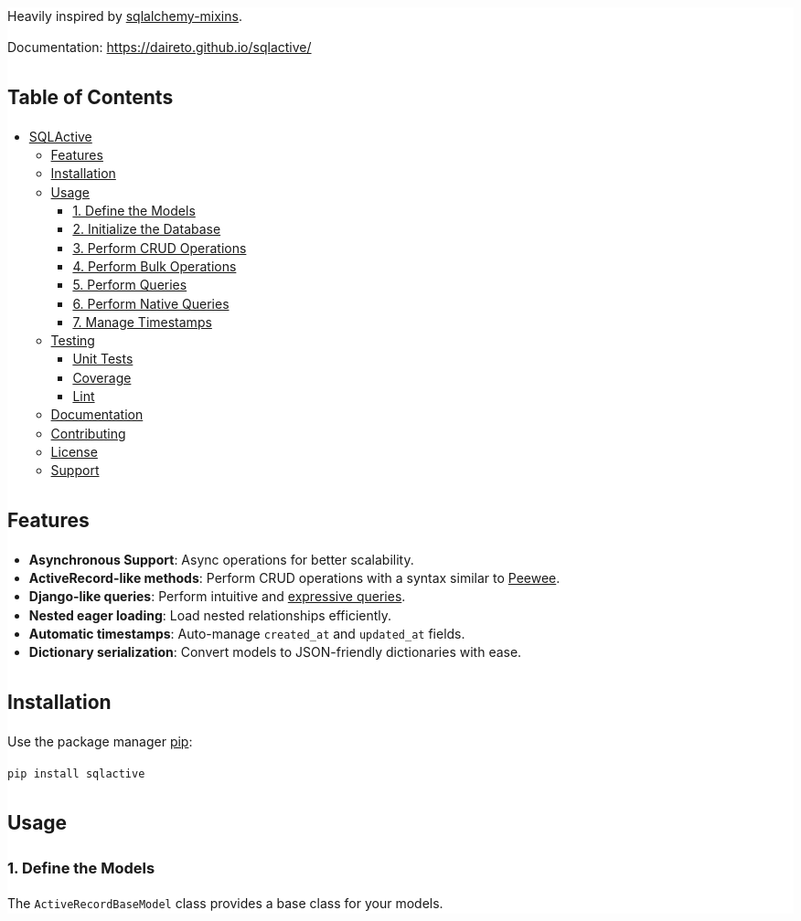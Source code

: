 Heavily inspired by [sqlalchemy-mixins](https://github.com/absent1706/sqlalchemy-mixins/).

Documentation: https://daireto.github.io/sqlactive/


## Table of Contents
- [SQLActive](#sqlactive)
  - [Features](#features)
  - [Installation](#installation)
  - [Usage](#usage)
    - [1. Define the Models](#1-define-the-models)
    - [2. Initialize the Database](#2-initialize-the-database)
    - [3. Perform CRUD Operations](#3-perform-crud-operations)
    - [4. Perform Bulk Operations](#4-perform-bulk-operations)
    - [5. Perform Queries](#5-perform-queries)
    - [6. Perform Native Queries](#6-perform-native-queries)
    - [7. Manage Timestamps](#7-manage-timestamps)
  - [Testing](#testing)
    - [Unit Tests](#unit-tests)
    - [Coverage](#coverage)
    - [Lint](#lint)
  - [Documentation](#documentation)
  - [Contributing](#contributing)
  - [License](#license)
  - [Support](#support)

## Features

- **Asynchronous Support**: Async operations for better scalability.
- **ActiveRecord-like methods**: Perform CRUD operations with a syntax similar to
  [Peewee](https://docs.peewee-orm.com/en/latest/).
- **Django-like queries**: Perform intuitive and
  [expressive queries](https://docs.djangoproject.com/en/1.10/topics/db/queries/#lookups-that-span-relationships).
- **Nested eager loading**: Load nested relationships efficiently.
- **Automatic timestamps**: Auto-manage `created_at` and `updated_at` fields.
- **Dictionary serialization**: Convert models to JSON-friendly dictionaries with ease.

## Installation

Use the package manager [pip](https://pip.pypa.io/en/stable/):

```bash
pip install sqlactive
```

## Usage

### 1. Define the Models

The `ActiveRecordBaseModel` class provides a base class for your models.
